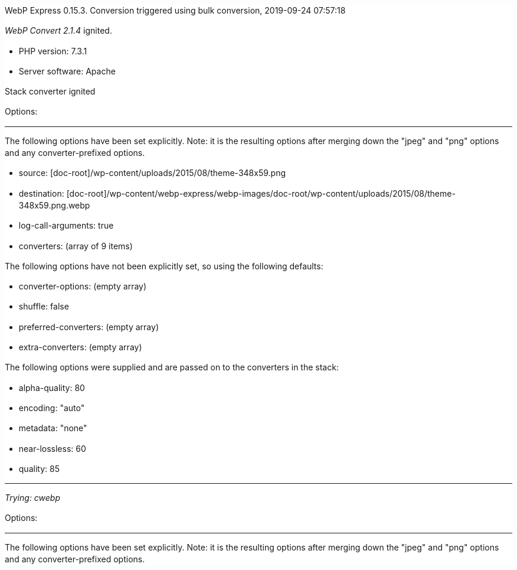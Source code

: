 WebP Express 0.15.3. Conversion triggered using bulk conversion, 2019-09-24 07:57:18


*WebP Convert 2.1.4*  ignited.

- PHP version: 7.3.1

- Server software: Apache


Stack converter ignited


Options:

------------

The following options have been set explicitly. Note: it is the resulting options after merging down the "jpeg" and "png" options and any converter-prefixed options.

- source: [doc-root]/wp-content/uploads/2015/08/theme-348x59.png

- destination: [doc-root]/wp-content/webp-express/webp-images/doc-root/wp-content/uploads/2015/08/theme-348x59.png.webp

- log-call-arguments: true

- converters: (array of 9 items)


The following options have not been explicitly set, so using the following defaults:

- converter-options: (empty array)

- shuffle: false

- preferred-converters: (empty array)

- extra-converters: (empty array)


The following options were supplied and are passed on to the converters in the stack:

- alpha-quality: 80

- encoding: "auto"

- metadata: "none"

- near-lossless: 60

- quality: 85

------------



*Trying: cwebp* 


Options:

------------

The following options have been set explicitly. Note: it is the resulting options after merging down the "jpeg" and "png" options and any converter-prefixed options.
